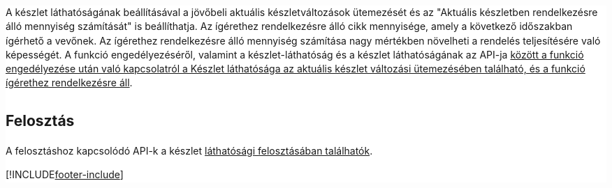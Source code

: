 A készlet láthatóságának beállításával a jövőbeli aktuális készletváltozások ütemezését és az "Aktuális készletben rendelkezésre álló mennyiség számítását" is beállíthatja. Az ígérethez rendelkezésre álló cikk mennyisége, amely a következő időszakban ígérhető a vevőnek. Az ígérethez rendelkezésre álló mennyiség számítása nagy mértékben növelheti a rendelés teljesítésére való képességét. A funkció engedélyezéséről, valamint a készlet-láthatóság és a készlet láthatóságának az API-ja [között a funkció engedélyezése után való kapcsolatról a Készlet láthatósága az aktuális készlet változási ütemezésében található, és a funkció ígérethez rendelkezésre áll](inventory-visibility-available-to-promise.md#api-urls).

## <a name="allocation"></a>Felosztás

A felosztáshoz kapcsolódó API-k a készlet [láthatósági felosztásában találhatók](inventory-visibility-allocation.md#using-allocation-api).

[!INCLUDE[footer-include](../../includes/footer-banner.md)]
